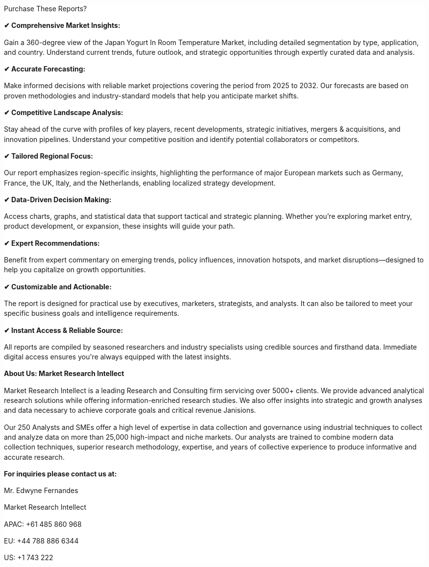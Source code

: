 Purchase These Reports?</h2><p><strong>✔ Comprehensive Market Insights:</strong></p><p>Gain a 360-degree view of the Japan Yogurt In Room Temperature Market, including detailed segmentation by type, application, and country. Understand current trends, future outlook, and strategic opportunities through expertly curated data and analysis.</p><p><strong>✔ Accurate Forecasting:</strong></p><p>Make informed decisions with reliable market projections covering the period from 2025 to 2032. Our forecasts are based on proven methodologies and industry-standard models that help you anticipate market shifts.</p><p><strong>✔ Competitive Landscape Analysis:</strong></p><p>Stay ahead of the curve with profiles of key players, recent developments, strategic initiatives, mergers &amp; acquisitions, and innovation pipelines. Understand your competitive position and identify potential collaborators or competitors.</p><p><strong>✔ Tailored Regional Focus:</strong></p><p>Our report emphasizes region-specific insights, highlighting the performance of major European markets such as Germany, France, the UK, Italy, and the Netherlands, enabling localized strategy development.</p><p><strong>✔ Data-Driven Decision Making:</strong></p><p>Access charts, graphs, and statistical data that support tactical and strategic planning. Whether you&rsquo;re exploring market entry, product development, or expansion, these insights will guide your path.</p><p><strong>✔ Expert Recommendations:</strong></p><p>Benefit from expert commentary on emerging trends, policy influences, innovation hotspots, and market disruptions&mdash;designed to help you capitalize on growth opportunities.</p><p><strong>✔ Customizable and Actionable:</strong></p><p>The report is designed for practical use by executives, marketers, strategists, and analysts. It can also be tailored to meet your specific business goals and intelligence requirements.</p><p><strong>✔ Instant Access &amp; Reliable Source:</strong></p><p>All reports are compiled by seasoned researchers and industry specialists using credible sources and firsthand data. Immediate digital access ensures you're always equipped with the latest insights.</p><p><strong><span class="font-[700]">About Us: Market Research Intellect</span></strong></p><p><span class="">Market Research Intellect is a leading Research and Consulting firm servicing over 5000+ clients. We provide advanced analytical research solutions while offering information-enriched research studies.&nbsp;</span>We also offer insights into strategic and growth analyses and data necessary to achieve corporate goals and critical revenue Janisions.</p><p><span class="">Our 250 Analysts and SMEs offer a high level of expertise in data collection and governance using industrial techniques to collect and analyze data on more than 25,000 high-impact and niche markets. Our analysts are trained to combine modern data collection techniques, superior research methodology, expertise, and years of collective experience to produce informative and accurate research.</span></p><p><strong>For inquiries please contact us at:</strong></p><p>Mr. Edwyne Fernandes</p><p>Market Research Intellect</p><p>APAC: +61 485 860 968</p><p>EU: +44 788 886 6344</p><p>US: +1 743 222